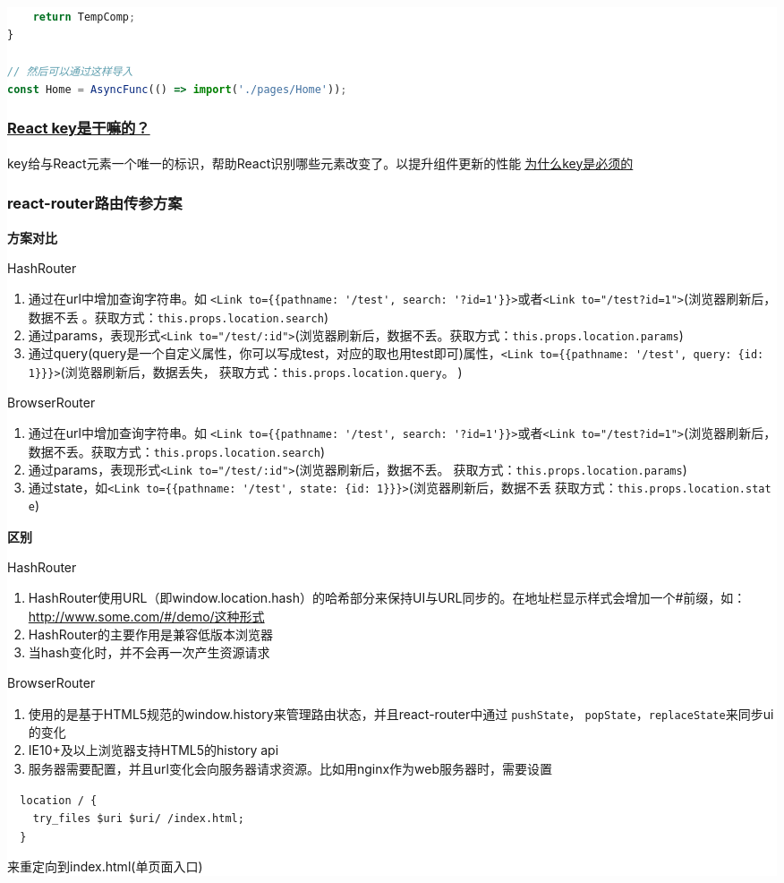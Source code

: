 ```jsx
    return TempComp;
}

// 然后可以通过这样导入
const Home = AsyncFunc(() => import('./pages/Home'));

```

### [React key是干嘛的？](https://zh-hans.reactjs.org/docs/lists-and-keys.html#___gatsby)

key给与React元素一个唯一的标识，帮助React识别哪些元素改变了。以提升组件更新的性能
[为什么key是必须的](https://zh-hans.reactjs.org/docs/reconciliation.html#recursing-on-children)

### react-router路由传参方案

**方案对比**

HashRouter

1. 通过在url中增加查询字符串。如 `<Link to={{pathname: '/test', search: '?id=1'}}>`或者`<Link to="/test?id=1">`(浏览器刷新后，数据不丢 。获取方式：`this.props.location.search`)
2. 通过params，表现形式`<Link to="/test/:id">`(浏览器刷新后，数据不丢。获取方式：`this.props.location.params`) 
3. 通过query(query是一个自定义属性，你可以写成test，对应的取也用test即可)属性，`<Link to={{pathname: '/test', query: {id: 1}}}>`(浏览器刷新后，数据丢失， 获取方式：`this.props.location.query`。 )


BrowserRouter

1. 通过在url中增加查询字符串。如 `<Link to={{pathname: '/test', search: '?id=1'}}>`或者`<Link to="/test?id=1">`(浏览器刷新后，数据不丢。获取方式：`this.props.location.search`)
2. 通过params，表现形式`<Link to="/test/:id">`(浏览器刷新后，数据不丢。  获取方式：`this.props.location.params`) 
3. 通过state，如`<Link to={{pathname: '/test', state: {id: 1}}}>`(浏览器刷新后，数据不丢 获取方式：`this.props.location.state`)

**区别**

HashRouter

1. HashRouter使用URL（即window.location.hash）的哈希部分来保持UI与URL同步的。在地址栏显示样式会增加一个#前缀，如：http://www.some.com/#/demo/这种形式
2. HashRouter的主要作用是兼容低版本浏览器
3. 当hash变化时，并不会再一次产生资源请求

BrowserRouter

1. 使用的是基于HTML5规范的window.history来管理路由状态，并且react-router中通过 `pushState`， `popState`，`replaceState`来同步ui的变化
2. IE10+及以上浏览器支持HTML5的history api
3. 服务器需要配置，并且url变化会向服务器请求资源。比如用nginx作为web服务器时，需要设置 
```shell
  location / {
    try_files $uri $uri/ /index.html;
  }
```
来重定向到index.html(单页面入口)
